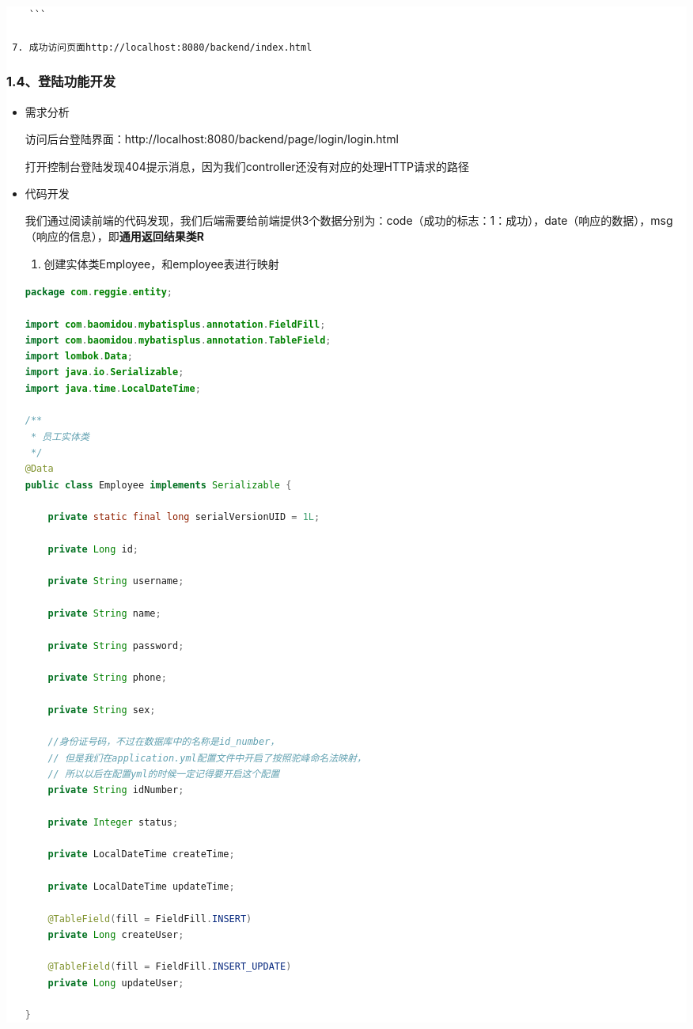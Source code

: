         
        ```

     7. 成功访问页面http://localhost:8080/backend/index.html



### 1.4、登陆功能开发

- 需求分析

  访问后台登陆界面：http://localhost:8080/backend/page/login/login.html

  打开控制台登陆发现404提示消息，因为我们controller还没有对应的处理HTTP请求的路径

- 代码开发

  我们通过阅读前端的代码发现，我们后端需要给前端提供3个数据分别为：code（成功的标志：1：成功），date（响应的数据），msg（响应的信息），即**通用返回结果类R**

  1. 创建实体类Employee，和employee表进行映射

  ```java
  package com.reggie.entity;
  
  import com.baomidou.mybatisplus.annotation.FieldFill;
  import com.baomidou.mybatisplus.annotation.TableField;
  import lombok.Data;
  import java.io.Serializable;
  import java.time.LocalDateTime;
  
  /**
   * 员工实体类
   */
  @Data
  public class Employee implements Serializable {
  
      private static final long serialVersionUID = 1L;
  
      private Long id;
  
      private String username;
  
      private String name;
  
      private String password;
  
      private String phone;
  
      private String sex;
  
      //身份证号码，不过在数据库中的名称是id_number，
      // 但是我们在application.yml配置文件中开启了按照驼峰命名法映射，
      // 所以以后在配置yml的时候一定记得要开启这个配置
      private String idNumber;
  
      private Integer status;
  
      private LocalDateTime createTime;
  
      private LocalDateTime updateTime;
  
      @TableField(fill = FieldFill.INSERT)
      private Long createUser;
  
      @TableField(fill = FieldFill.INSERT_UPDATE)
      private Long updateUser;
  
  }
  ```